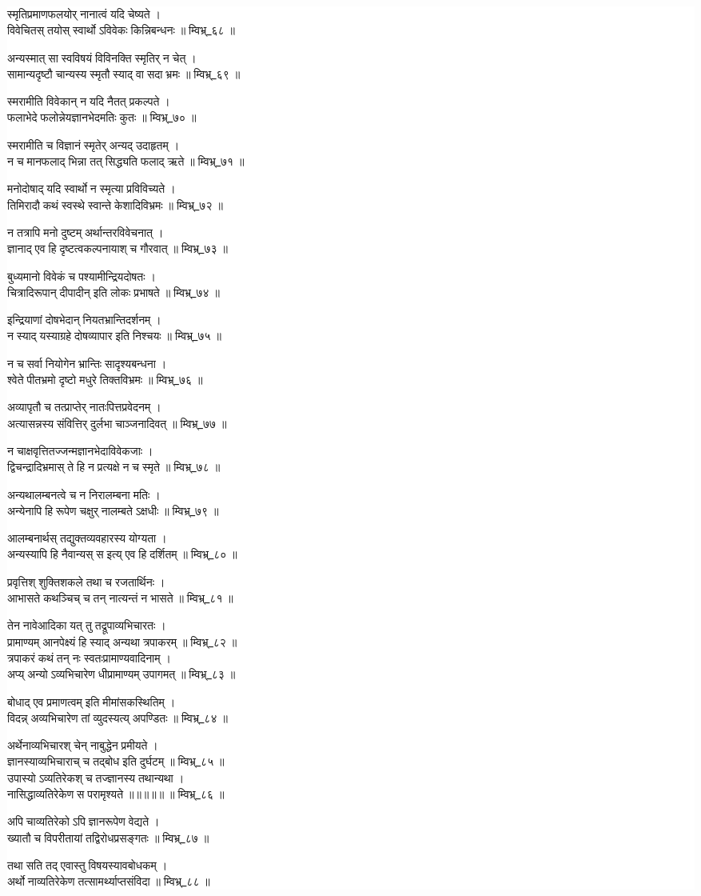स्मृतिप्रमाणफलयोर् नानात्वं यदि चेष्यते  ।  
विवेचितस् तयोस् स्वार्थो ऽविवेकः किन्निबन्धनः  ॥ म्विभ्र्_६८ ॥  
  
अन्यस्मात् सा स्वविषयं विविनक्ति स्मृतिर् न चेत्  ।  
सामान्यदृष्टौ चान्यस्य स्मृतौ स्याद् वा सदा भ्रमः  ॥ म्विभ्र्_६९ ॥  
  
स्मरामीति विवेकान् न यदि नैतत् प्रकल्पते  ।  
फलाभेदे फलोन्नेयज्ञानभेदमतिः कुतः  ॥ म्विभ्र्_७० ॥  
  
स्मरामीति च विज्ञानं स्मृतेर् अन्यद् उदाहृतम्  ।  
न च मानफलाद् भिन्ना तत् सिद्ध्यति फलाद् ऋते  ॥ म्विभ्र्_७१ ॥  
  
मनोदोषाद् यदि स्वार्थो न स्मृत्या प्रविविच्यते  ।  
तिमिरादौ कथं स्वस्थे स्वान्ते केशादिविभ्रमः  ॥ म्विभ्र्_७२ ॥  
  
न तत्रापि मनो दुष्टम् अर्थान्तरविवेचनात्  ।  
ज्ञानाद् एव हि दृष्टत्वकल्पनायाश् च गौरवात्  ॥ म्विभ्र्_७३ ॥  
  
बुध्यमानो विवेकं च पश्यामीन्द्रियदोषतः  ।  
चित्रादिरूपान् दीपादीन् इति लोकः प्रभाषते  ॥ म्विभ्र्_७४ ॥  
  
इन्द्रियाणां दोषभेदान् नियतभ्रान्तिदर्शनम्  ।  
न स्याद् यस्याग्रहे दोषव्यापार इति निश्चयः  ॥ म्विभ्र्_७५ ॥  
  
न च सर्वा नियोगेन भ्रान्तिः सादृश्यबन्धना  ।  
श्वेते पीतभ्रमो दृष्टो मधुरे तिक्तविभ्रमः  ॥ म्विभ्र्_७६ ॥  
  
अव्यापृतौ च तत्प्राप्तेर् नातःपित्तप्रवेदनम्  ।  
अत्यासन्नस्य संवित्तिर् दुर्लभा चाञ्जनादिवत्  ॥ म्विभ्र्_७७ ॥  
  
न चाक्षवृत्तितज्जन्मज्ञानभेदाविवेकजाः  ।  
द्विचन्द्रादिभ्रमास् ते हि न प्रत्यक्षे न च स्मृते  ॥ म्विभ्र्_७८ ॥  
  
अन्यथालम्बनत्वे च न निरालम्बना मतिः  ।  
अन्येनापि हि रूपेण चक्षुर् नालम्बते ऽक्षधीः  ॥ म्विभ्र्_७९ ॥  
  
आलम्बनार्थस् तद्युक्तव्यवहारस्य योग्यता  ।  
अन्यस्यापि हि नैवान्यस् स इत्य् एव हि दर्शितम्  ॥ म्विभ्र्_८० ॥  
  
प्रवृत्तिश् शुक्तिशकले तथा च रजतार्थिनः  ।  
आभासते कथञ्चिच् च तन् नात्यन्तं न भासते  ॥ म्विभ्र्_८१ ॥  
  
तेन नावेआदिका यत् तु तद्रूपाव्यभिचारतः  ।  
प्रामाण्यम् आनपेक्ष्यं हि स्याद् अन्यथा त्रपाकरम्  ॥ म्विभ्र्_८२ ॥  
त्रपाकरं कथं तन् नः स्वतःप्रामाण्यवादिनाम्  ।  
अप्य् अन्यो ऽव्यभिचारेण धीप्रामाण्यम् उपागमत्  ॥ म्विभ्र्_८३ ॥  
  
बोधाद् एव प्रमाणत्वम् इति मीमांसकस्थितिम्  ।  
विदन्न् अव्यभिचारेण तां व्युदस्यत्य् अपण्डितः  ॥ म्विभ्र्_८४ ॥  
  
अर्थेनाव्यभिचारश् चेन् नाबुद्धेन प्रमीयते  ।  
ज्ञानस्याव्यभिचाराच् च तद्बोध इति दुर्घटम्  ॥ म्विभ्र्_८५ ॥  
उपास्यो ऽव्यतिरेकश् च तज्ज्ञानस्य तथान्यथा  ।  
नासिद्धाव्यतिरेकेण स परामृश्यते ॥॥॥॥॥  ॥ म्विभ्र्_८६ ॥  
  
अपि चाव्यतिरेको ऽपि ज्ञानरूपेण वेद्यते  ।  
ख्यातौ च विपरीतायां तद्विरोधप्रसङ्गतः  ॥ म्विभ्र्_८७ ॥  
  
तथा सति तद् एवास्तु विषयस्यावबोधकम्  ।  
अर्थो नाव्यतिरेकेण तत्सामर्थ्याप्तसंविदा  ॥ म्विभ्र्_८८ ॥  
  
